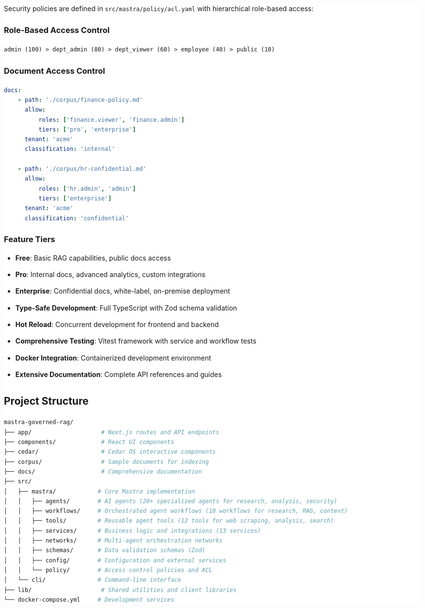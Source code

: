 Security policies are defined in `src/mastra/policy/acl.yaml` with hierarchical role-based access:

### Role-Based Access Control

```text
admin (100) > dept_admin (80) > dept_viewer (60) > employee (40) > public (10)
```

### Document Access Control

```yaml
docs:
    - path: './corpus/finance-policy.md'
      allow:
          roles: ['finance.viewer', 'finance.admin']
          tiers: ['pro', 'enterprise']
      tenant: 'acme'
      classification: 'internal'

    - path: './corpus/hr-confidential.md'
      allow:
          roles: ['hr.admin', 'admin']
          tiers: ['enterprise']
      tenant: 'acme'
      classification: 'confidential'
```

### Feature Tiers

- **Free**: Basic RAG capabilities, public docs access
- **Pro**: Internal docs, advanced analytics, custom integrations
- **Enterprise**: Confidential docs, white-label, on-premise deployment

- **Type-Safe Development**: Full TypeScript with Zod schema validation
- **Hot Reload**: Concurrent development for frontend and backend
- **Comprehensive Testing**: Vitest framework with service and workflow tests
- **Docker Integration**: Containerized development environment
- **Extensive Documentation**: Complete API references and guides

## Project Structure

```bash
mastra-governed-rag/
├── app/                    # Next.js routes and API endpoints
├── components/             # React UI components
├── cedar/                  # Cedar OS interactive components
├── corpus/                 # Sample documents for indexing
├── docs/                   # Comprehensive documentation
├── src/
│   ├── mastra/            # Core Mastra implementation
│   │   ├── agents/        # AI agents (20+ specialized agents for research, analysis, security)
│   │   ├── workflows/     # Orchestrated agent workflows (10 workflows for research, RAG, content)
│   │   ├── tools/         # Reusable agent tools (12 tools for web scraping, analysis, search)
│   │   ├── services/      # Business logic and integrations (13 services)
│   │   ├── networks/      # Multi-agent orchestration networks
│   │   ├── schemas/       # Data validation schemas (Zod)
│   │   ├── config/        # Configuration and external services
│   │   └── policy/        # Access control policies and ACL
│   └── cli/               # Command-line interface
├── lib/                    # Shared utilities and client libraries
└── docker-compose.yml     # Development services
```
